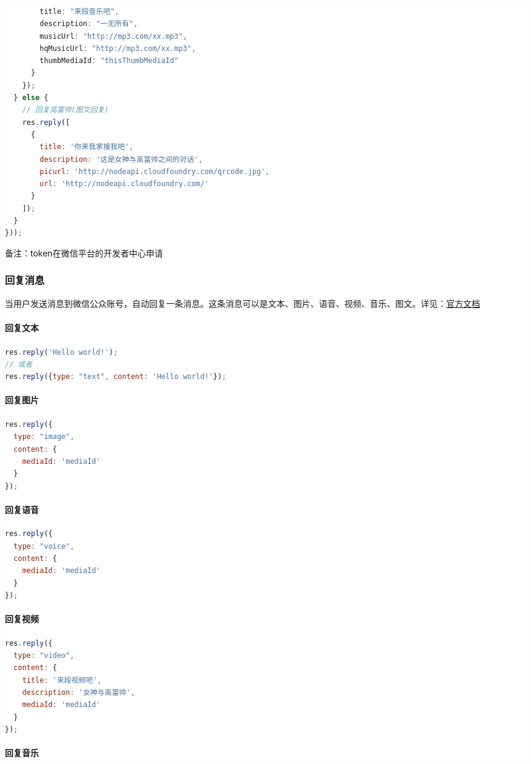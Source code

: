 ```js
        title: "来段音乐吧",
        description: "一无所有",
        musicUrl: "http://mp3.com/xx.mp3",
        hqMusicUrl: "http://mp3.com/xx.mp3",
        thumbMediaId: "thisThumbMediaId"
      }
    });
  } else {
    // 回复高富帅(图文回复)
    res.reply([
      {
        title: '你来我家接我吧',
        description: '这是女神与高富帅之间的对话',
        picurl: 'http://nodeapi.cloudfoundry.com/qrcode.jpg',
        url: 'http://nodeapi.cloudfoundry.com/'
      }
    ]);
  }
}));
```
备注：token在微信平台的开发者中心申请

### 回复消息
当用户发送消息到微信公众账号，自动回复一条消息。这条消息可以是文本、图片、语音、视频、音乐、图文。详见：[官方文档](http://mp.weixin.qq.com/wiki/index.php?title=发送被动响应消息)

#### 回复文本
```js
res.reply('Hello world!');
// 或者
res.reply({type: "text", content: 'Hello world!'});
```
#### 回复图片
```js
res.reply({
  type: "image",
  content: {
    mediaId: 'mediaId'
  }
});
```
#### 回复语音
```js
res.reply({
  type: "voice",
  content: {
    mediaId: 'mediaId'
  }
});
```
#### 回复视频
```js
res.reply({
  type: "video",
  content: {
    title: '来段视频吧',
    description: '女神与高富帅',
    mediaId: 'mediaId'
  }
});
```
#### 回复音乐
```js
```